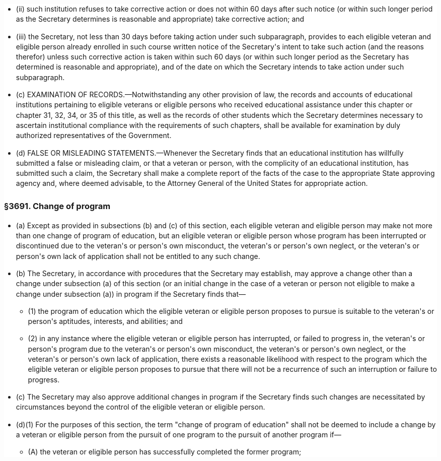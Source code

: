   * (ii) such institution refuses to take corrective action or does not within 60 days after such notice (or within such longer period as the Secretary determines is reasonable and appropriate) take corrective action; and

  * (iii) the Secretary, not less than 30 days before taking action under such subparagraph, provides to each eligible veteran and eligible person already enrolled in such course written notice of the Secretary's intent to take such action (and the reasons therefor) unless such corrective action is taken within such 60 days (or within such longer period as the Secretary has determined is reasonable and appropriate), and of the date on which the Secretary intends to take action under such subparagraph.


* (c) EXAMINATION OF RECORDS.—Notwithstanding any other provision of law, the records and accounts of educational institutions pertaining to eligible veterans or eligible persons who received educational assistance under this chapter or chapter 31, 32, 34, or 35 of this title, as well as the records of other students which the Secretary determines necessary to ascertain institutional compliance with the requirements of such chapters, shall be available for examination by duly authorized representatives of the Government.

* (d) FALSE OR MISLEADING STATEMENTS.—Whenever the Secretary finds that an educational institution has willfully submitted a false or misleading claim, or that a veteran or person, with the complicity of an educational institution, has submitted such a claim, the Secretary shall make a complete report of the facts of the case to the appropriate State approving agency and, where deemed advisable, to the Attorney General of the United States for appropriate action.

### §3691. Change of program
* (a) Except as provided in subsections (b) and (c) of this section, each eligible veteran and eligible person may make not more than one change of program of education, but an eligible veteran or eligible person whose program has been interrupted or discontinued due to the veteran's or person's own misconduct, the veteran's or person's own neglect, or the veteran's or person's own lack of application shall not be entitled to any such change.

* (b) The Secretary, in accordance with procedures that the Secretary may establish, may approve a change other than a change under subsection (a) of this section (or an initial change in the case of a veteran or person not eligible to make a change under subsection (a)) in program if the Secretary finds that—

  * (1) the program of education which the eligible veteran or eligible person proposes to pursue is suitable to the veteran's or person's aptitudes, interests, and abilities; and

  * (2) in any instance where the eligible veteran or eligible person has interrupted, or failed to progress in, the veteran's or person's program due to the veteran's or person's own misconduct, the veteran's or person's own neglect, or the veteran's or person's own lack of application, there exists a reasonable likelihood with respect to the program which the eligible veteran or eligible person proposes to pursue that there will not be a recurrence of such an interruption or failure to progress.


* (c) The Secretary may also approve additional changes in program if the Secretary finds such changes are necessitated by circumstances beyond the control of the eligible veteran or eligible person.

* (d)(1) For the purposes of this section, the term "change of program of education" shall not be deemed to include a change by a veteran or eligible person from the pursuit of one program to the pursuit of another program if—

  * (A) the veteran or eligible person has successfully completed the former program;
